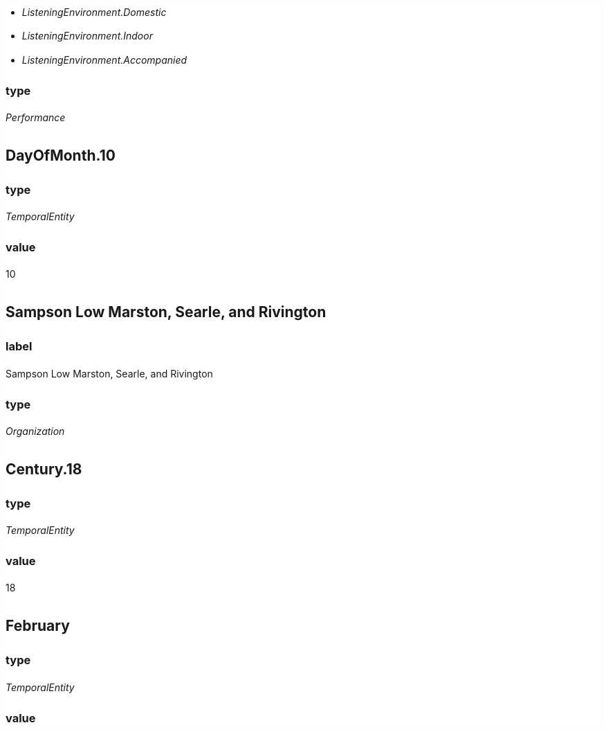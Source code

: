  - *ListeningEnvironment.Domestic*

 - *ListeningEnvironment.Indoor*

 - *ListeningEnvironment.Accompanied*

### type


*Performance*

## DayOfMonth.10

### type


*TemporalEntity*

### value


10

## Sampson Low Marston, Searle, and Rivington

### label


Sampson Low Marston, Searle, and Rivington

### type


*Organization*

## Century.18

### type


*TemporalEntity*

### value


18

## February

### type


*TemporalEntity*

### value
